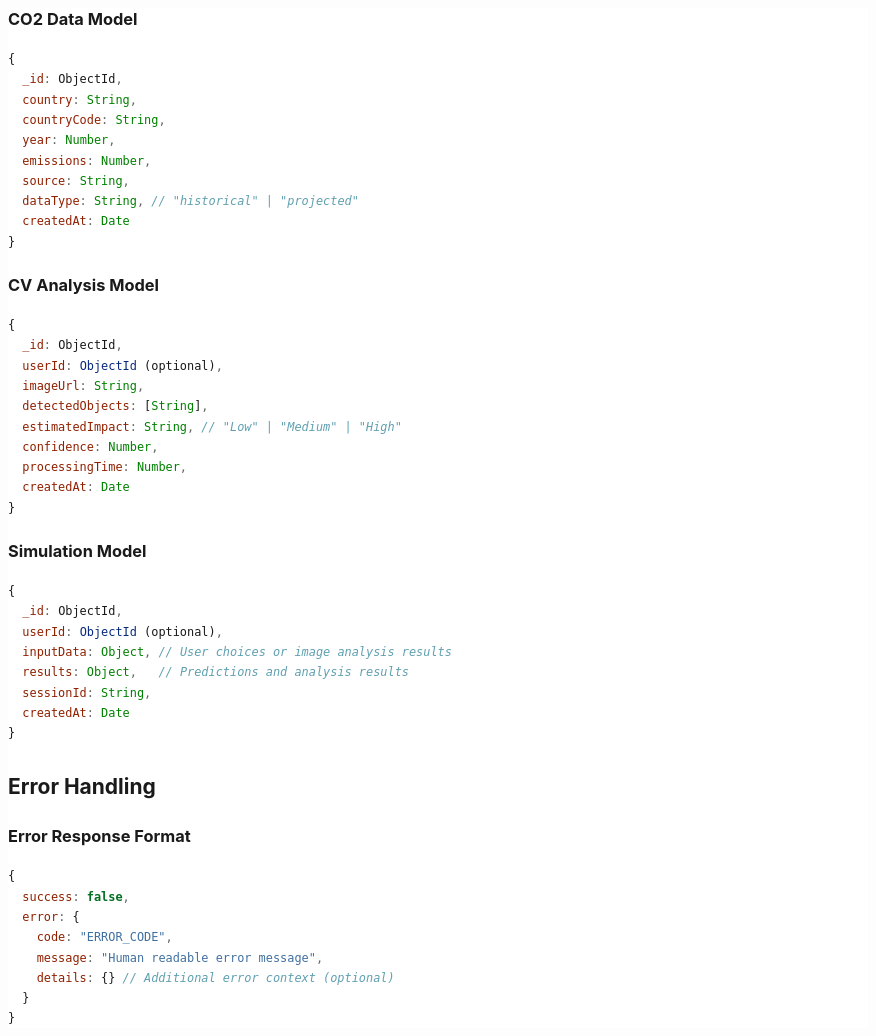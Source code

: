 ### CO2 Data Model
```javascript
{
  _id: ObjectId,
  country: String,
  countryCode: String,
  year: Number,
  emissions: Number,
  source: String,
  dataType: String, // "historical" | "projected"
  createdAt: Date
}
```

### CV Analysis Model
```javascript
{
  _id: ObjectId,
  userId: ObjectId (optional),
  imageUrl: String,
  detectedObjects: [String],
  estimatedImpact: String, // "Low" | "Medium" | "High"
  confidence: Number,
  processingTime: Number,
  createdAt: Date
}
```

### Simulation Model
```javascript
{
  _id: ObjectId,
  userId: ObjectId (optional),
  inputData: Object, // User choices or image analysis results
  results: Object,   // Predictions and analysis results
  sessionId: String,
  createdAt: Date
}
```

## Error Handling

### Error Response Format
```javascript
{
  success: false,
  error: {
    code: "ERROR_CODE",
    message: "Human readable error message",
    details: {} // Additional error context (optional)
  }
}
```
